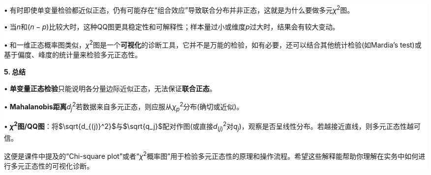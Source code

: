 • 有时即使单变量检验都近似正态，仍有可能存在“组合效应”导致联合分布并非正态，这就是为什么要做多元$\chi^2$图。

• 当$n$和$(n-p)$比较大时，这种QQ图更具稳定性和可解释性；样本量过小或维度$p$过大时，结果会有较大变动。

• 和一维正态概率图类似，$\chi^2$图是一个**可视化**的诊断工具，它并不是万能的检验，如有必要，还可以结合其他统计检验(如Mardia’s test)或基于偏度、峰度的统计量来检验多元正态性。

  

**5. 总结**

  

• **单变量正态检验**只能说明各分量边际近似正态，无法保证**联合正态**。

• **Mahalanobis距离**$d_j^2$若数据来自多元正态，则应服从$\chi^2_p$分布(确切或近似)。

• **$\chi^2$图/QQ图**：将$\sqrt{d_{(j)}^2}$与$\sqrt{q_j}$配对作图(或直接$d_{(j)}^2$对$q_j$)，观察是否呈线性分布。若越接近直线，则多元正态性越可信。

  

这便是课件中提及的“Chi-square plot”或者“$\chi^2$概率图”用于检验多元正态性的原理和操作流程。希望这些解释能帮助你理解在实务中如何进行多元正态性的可视化诊断。
